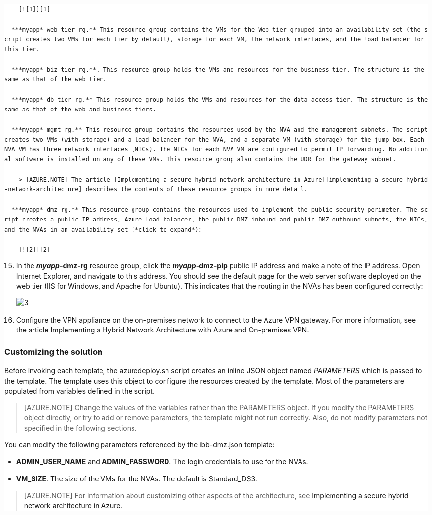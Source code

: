 		[![1]][1]

	- ***myapp*-web-tier-rg.** This resource group contains the VMs for the Web tier grouped into an availability set (the script creates two VMs for each tier by default), storage for each VM, the network interfaces, and the load balancer for this tier.

	- ***myapp*-biz-tier-rg.**. This resource group holds the VMs and resources for the business tier. The structure is the same as that of the web tier.

	- ***myapp*-db-tier-rg.** This resource group holds the VMs and resources for the data access tier. The structure is the same as that of the web and business tiers.

	- ***myapp*-mgmt-rg.** This resource group contains the resources used by the NVA and the management subnets. The script creates two VMs (with storage) and a load balancer for the NVA, and a separate VM (with storage) for the jump box. Each NVA VM has three network interfaces (NICs). The NICs for each NVA VM are configured to permit IP forwarding. No additional software is installed on any of these VMs. This resource group also contains the UDR for the gateway subnet.

		> [AZURE.NOTE] The article [Implementing a secure hybrid network architecture in Azure][implementing-a-secure-hybrid-network-architecture] describes the contents of these resource groups in more detail.

	- ***myapp*-dmz-rg.** This resource group contains the resources used to implement the public security perimeter. The script creates a public IP address, Azure load balancer, the public DMZ inbound and public DMZ outbound subnets, the NICs, and the NVAs in an availability set (*click to expand*):

		[![2]][2]

15. In the ***myapp*-dmz-rg** resource group, click the ***myapp*-dmz-pip** public IP address and make a note of the IP address. Open Internet Explorer, and navigate to this address. You should see the default page for the web server software deployed on the web tier (IIS for Windows, and Apache for Ubuntu). This indicates that the routing in the NVAs has been configured correctly:

	[![3]][3]

16. Configure the VPN appliance on the on-premises network to connect to the Azure VPN gateway. For more information, see the article [Implementing a Hybrid Network Architecture with Azure and On-premises VPN][guidance-vpn-gateway].

### Customizing the solution

Before invoking each template, the [azuredeploy.sh][azuredeploy-script] script creates an inline JSON object named *PARAMETERS* which is passed to the template. The template uses this object to configure the resources created by the template. Most of the parameters are populated from variables defined in the script.

> [AZURE.NOTE] Change the values of the variables rather than the PARAMETERS object. If you modify the PARAMETERS object directly, or try to add or remove parameters, the template might not run correctly. Also, do not modify parameters not specified in the following sections. 

You can modify the following parameters referenced by the [ibb-dmz.json][ibb-dmz] template:

- **ADMIN_USER_NAME** and **ADMIN_PASSWORD**. The login credentials to use for the NVAs.

- **VM_SIZE**. The size of the VMs for the NVAs. The default is Standard_DS3.

> [AZURE.NOTE] For information about customizing other aspects of the architecture, see [Implementing a secure hybrid network architecture in Azure][implementing-a-secure-hybrid-network-architecture].


[resource-manager-overview]: ../resource-group-overview.md
[guidance-vpn-gateway]: ./guidance-hybrid-network-vpn.md
[script]: #sample-solution-script
[implementing-a-multi-tier-architecture-on-Azure]: ./guidance-compute-3-tier-vm.md
[architecture]: #architecture_diagram
[security]: #security
[recommendations]: #recommendations
[vpn-failover]: ./guidance-hybrid-network-expressroute-vpn-failover.md
[cli-install]: ../xplat-cli-install.md
[github-desktop]: https://desktop.github.com/
[ra-vpn]: ./guidance-hybrid-network-vpn.md
[ra-expressroute]: ./guidance-hybrid-network-expressroute.md
[implementing-a-secure-hybrid-network-architecture]: ./guidance-iaas-ra-secure-vnet-hybrid.md
[lb-probe]: ../load-balancer/load-balancer-custom-probe-overview.md
[network-security-group]: ../virtual-network/virtual-networks-nsg.md
[availability-set]: ../virtual-machines/virtual-machines-windows-manage-availability.md
[iptables]: https://help.ubuntu.com/community/IptablesHowTo
[azuredeploy-script]: https://github.com/mspnp/blueprints/blob/master/ARMBuildingBlocks/guidance-iaas-ra-pub-dmz/azuredeploy.sh
[azuredeploy]: https://github.com/mspnp/blueprints/blob/master/ARMBuildingBlocks/guidance-iaas-ra-pub-dmz/Templates/ra-secure-vnet-pub-dmz/azuredeploy.json
[ibb-dmz]: https://github.com/mspnp/blueprints/blob/master/ARMBuildingBlocks/ARMBuildingBlocks/Templates/ibb-dmz.json
[0]: ./media/guidance-iaas-ra-secure-vnet-dmz/figure1.png "Secure hybrid network architecture"
[1]: ./media/guidance-iaas-ra-secure-vnet-dmz/figure2.png "Subnets in the VNet"
[2]: ./media/guidance-iaas-ra-secure-vnet-dmz/figure3.png "Public DMZ resource group"
[3]: ./media/guidance-iaas-ra-secure-vnet-dmz/figure4.png "Default IIS page in Internet Explorer"